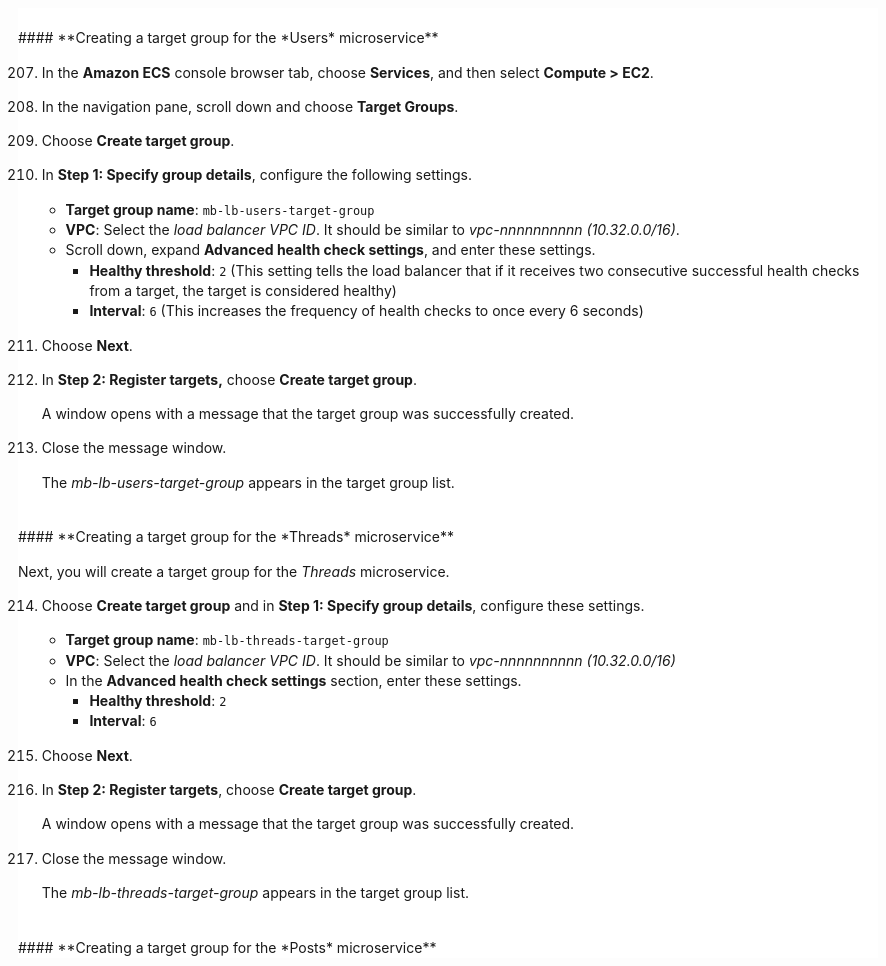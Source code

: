 <br/>
#### **Creating a target group for the *Users* microservice**

207. In the **Amazon ECS** console browser tab, choose **Services**, and then select **Compute > EC2**.

208. In the navigation pane, scroll down and choose **Target Groups**.

209. Choose **Create target group**.

210. In **Step 1: Specify group details**, configure the following settings.
     - **Target group name**: `mb-lb-users-target-group`
     -  **VPC**: Select the *load balancer VPC ID*. It should be similar to *vpc-nnnnnnnnnn (10.32.0.0/16)*.
     -  Scroll down, expand **Advanced health check settings**, and enter these settings.
        -  **Healthy threshold**: `2` (This setting tells the load balancer that if it receives two consecutive successful health checks from a target, the target is considered healthy)
        -  **Interval**: `6` (This increases the frequency of health checks to once every 6 seconds)

211. Choose **Next**.

212. In **Step 2: Register targets,** choose **Create target group**.

     A window opens with a message that the target group was successfully created.

213. Close the message window.

     The *mb-lb-users-target-group* appears in the target group list.

<br/>
#### **Creating a target group for the *Threads* microservice**

Next, you will create a target group for the *Threads* microservice.

214. Choose **Create target group** and in **Step 1: Specify group details**, configure these settings.
     - **Target group name**: `mb-lb-threads-target-group`
     - **VPC**: Select the *load balancer VPC ID*. It should be similar to *vpc-nnnnnnnnnn (10.32.0.0/16)*
     - In the **Advanced health check settings** section, enter these settings.
       - **Healthy threshold**: `2`
       - **Interval**: `6`

215. Choose **Next**.

216. In **Step 2: Register targets**, choose **Create target group**.

     A window opens with a message that the target group was successfully created.

217. Close the message window.

     The *mb-lb-threads-target-group* appears in the target group list.

     

<br/>
#### **Creating a target group for the *Posts* microservice**
